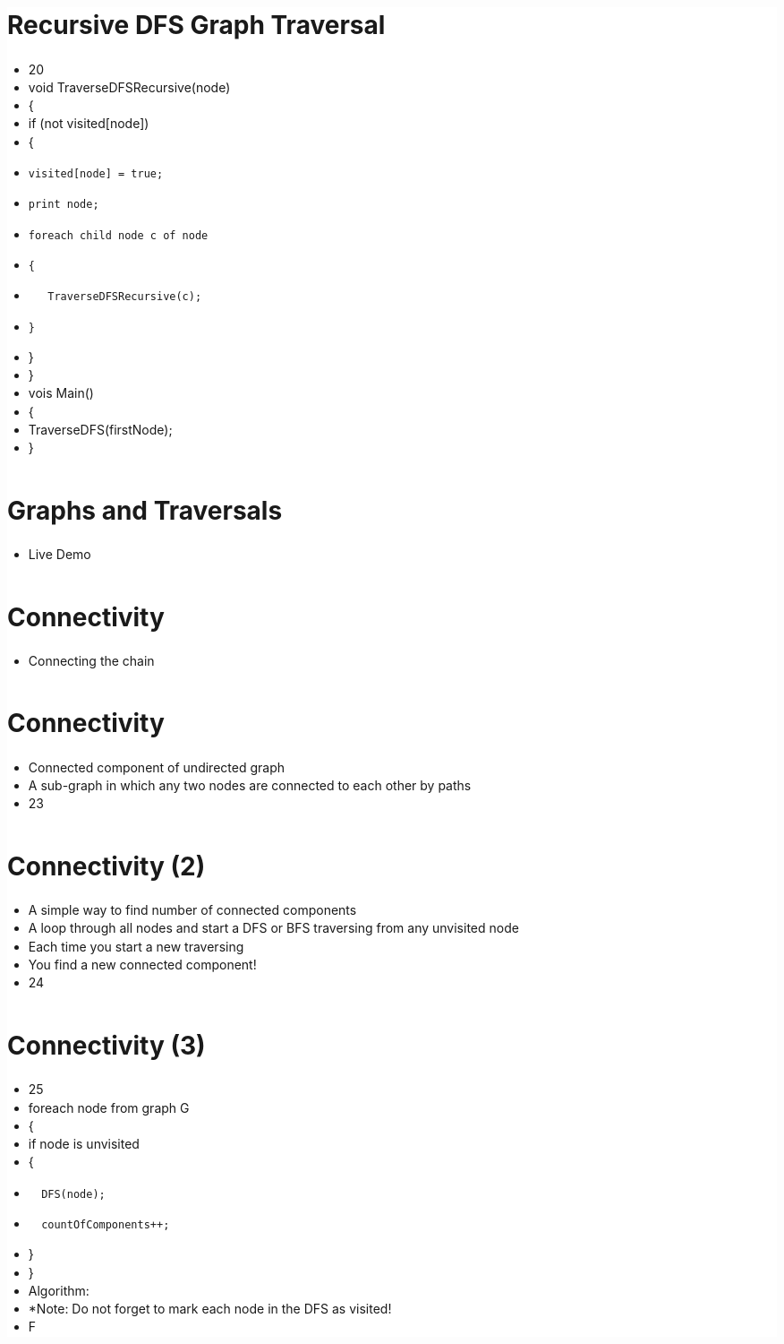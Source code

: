 

# Recursive DFS Graph Traversal
- 20
- void TraverseDFSRecursive(node)
- {
-   if (not visited[node])
-   {
-     visited[node] = true;
-     print node;
-     foreach child node c of node
-     {
-        TraverseDFSRecursive(c);
-     }
-   }
- }
- vois Main()
- {
-   TraverseDFS(firstNode);
- }



# Graphs and Traversals
- Live Demo



# Connectivity
- Connecting the chain



# Connectivity
- Connected component of undirected graph
-  A sub-graph in which any two nodes are connected to each other by paths
- 23



# Connectivity (2)
- A simple way to find number of connected components
- A loop through all nodes and start a DFS or BFS traversing from any unvisited node
- Each time you start a new traversing
- You find a new connected component!
- 24



# Connectivity (3)
- 25
- foreach node from graph G
- {
-    if node is unvisited
-    {
-       DFS(node);
-       countOfComponents++;
-    }
- }
- Algorithm:
- *Note: Do not forget to mark each node in the DFS as visited!
- F